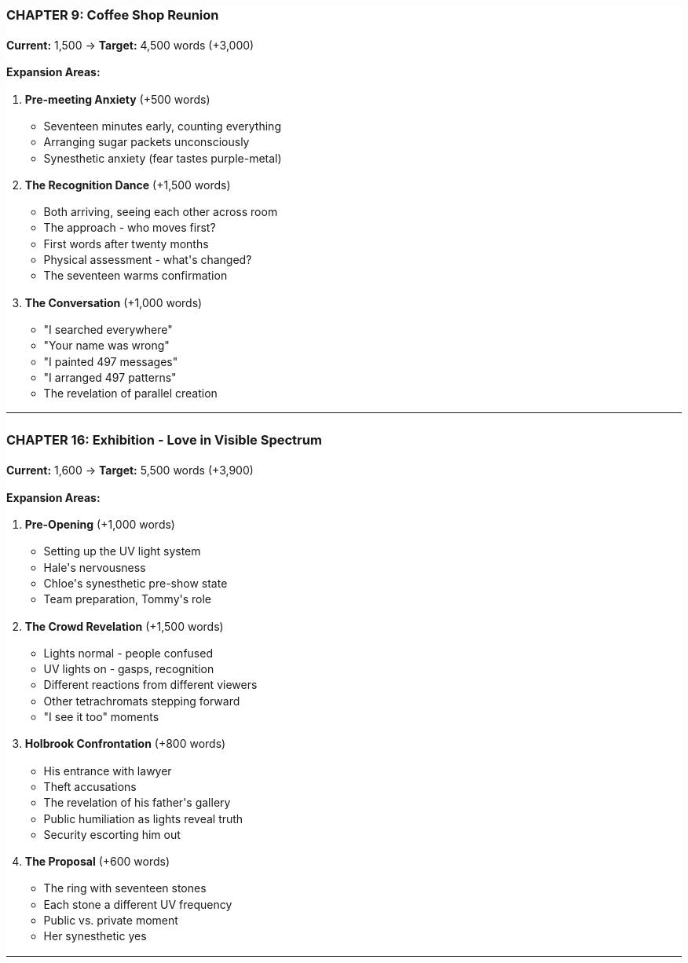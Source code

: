 
### **CHAPTER 9: Coffee Shop Reunion**
**Current:** 1,500 → **Target:** 4,500 words (+3,000)

**Expansion Areas:**
1. **Pre-meeting Anxiety** (+500 words)
   - Seventeen minutes early, counting everything
   - Arranging sugar packets unconsciously
   - Synesthetic anxiety (fear tastes purple-metal)

2. **The Recognition Dance** (+1,500 words)
   - Both arriving, seeing each other across room
   - The approach - who moves first?
   - First words after twenty months
   - Physical assessment - what's changed?
   - The seventeen warms confirmation

3. **The Conversation** (+1,000 words)
   - "I searched everywhere"
   - "Your name was wrong"
   - "I painted 497 messages"
   - "I arranged 497 patterns"
   - The revelation of parallel creation

---

### **CHAPTER 16: Exhibition - Love in Visible Spectrum**
**Current:** 1,600 → **Target:** 5,500 words (+3,900)

**Expansion Areas:**
1. **Pre-Opening** (+1,000 words)
   - Setting up the UV light system
   - Hale's nervousness
   - Chloe's synesthetic pre-show state
   - Team preparation, Tommy's role

2. **The Crowd Revelation** (+1,500 words)
   - Lights normal - people confused
   - UV lights on - gasps, recognition
   - Different reactions from different viewers
   - Other tetrachromats stepping forward
   - "I see it too" moments

3. **Holbrook Confrontation** (+800 words)
   - His entrance with lawyer
   - Theft accusations
   - The revelation of his father's gallery
   - Public humiliation as lights reveal truth
   - Security escorting him out

4. **The Proposal** (+600 words)
   - The ring with seventeen stones
   - Each stone a different UV frequency
   - Public vs. private moment
   - Her synesthetic yes

---